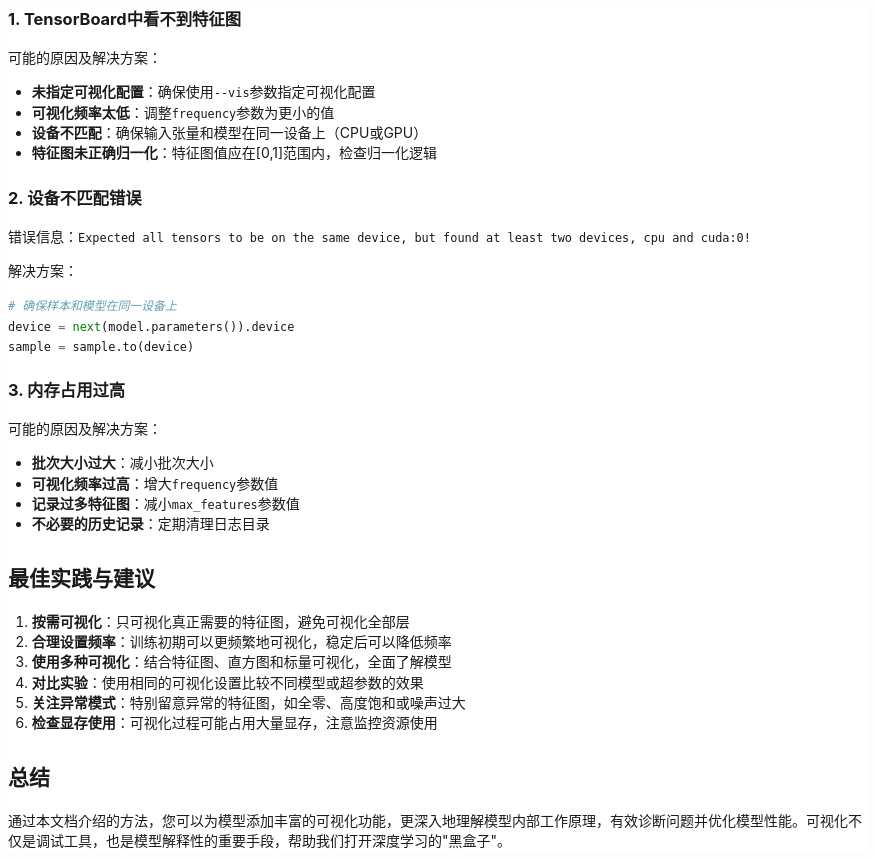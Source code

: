 ### 1. TensorBoard中看不到特征图

可能的原因及解决方案：

- **未指定可视化配置**：确保使用`--vis`参数指定可视化配置
- **可视化频率太低**：调整`frequency`参数为更小的值
- **设备不匹配**：确保输入张量和模型在同一设备上（CPU或GPU）
- **特征图未正确归一化**：特征图值应在[0,1]范围内，检查归一化逻辑

### 2. 设备不匹配错误

错误信息：`Expected all tensors to be on the same device, but found at least two devices, cpu and cuda:0!`

解决方案：

```python
# 确保样本和模型在同一设备上
device = next(model.parameters()).device
sample = sample.to(device)
```

### 3. 内存占用过高

可能的原因及解决方案：

- **批次大小过大**：减小批次大小
- **可视化频率过高**：增大`frequency`参数值
- **记录过多特征图**：减小`max_features`参数值
- **不必要的历史记录**：定期清理日志目录

## 最佳实践与建议

1. **按需可视化**：只可视化真正需要的特征图，避免可视化全部层
2. **合理设置频率**：训练初期可以更频繁地可视化，稳定后可以降低频率
3. **使用多种可视化**：结合特征图、直方图和标量可视化，全面了解模型
4. **对比实验**：使用相同的可视化设置比较不同模型或超参数的效果
5. **关注异常模式**：特别留意异常的特征图，如全零、高度饱和或噪声过大
6. **检查显存使用**：可视化过程可能占用大量显存，注意监控资源使用

## 总结

通过本文档介绍的方法，您可以为模型添加丰富的可视化功能，更深入地理解模型内部工作原理，有效诊断问题并优化模型性能。可视化不仅是调试工具，也是模型解释性的重要手段，帮助我们打开深度学习的"黑盒子"。 